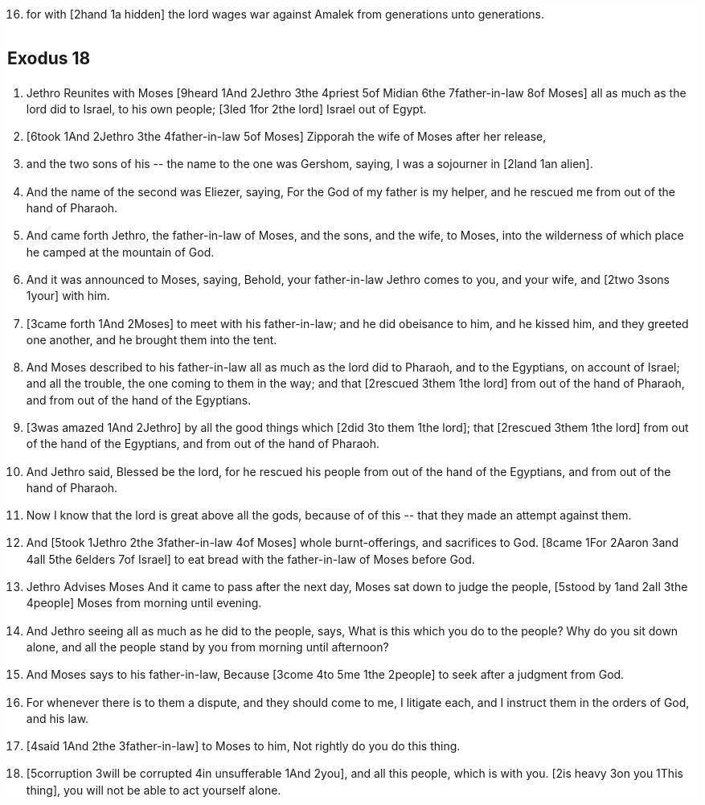16. for with [2hand 1a hidden] the lord wages war against Amalek from generations unto generations.  

## Exodus 18

1.  Jethro Reunites with Moses [9heard 1And 2Jethro 3the 4priest 5of Midian 6the 7father-in-law 8of Moses] all as much as the lord did to Israel, to his own people; [3led 1for 2the lord]  Israel out of Egypt.

2. [6took 1And 2Jethro 3the 4father-in-law 5of Moses] Zipporah the wife of Moses after  her release,

3. and the two sons of his -- the name to the one was Gershom, saying, I was a sojourner in [2land 1an alien].

4. And the name of the second was Eliezer, saying, For the God  of my father is my helper, and he rescued me from out of the hand of Pharaoh.

5. And came forth Jethro, the father-in-law of Moses, and the sons, and the wife, to Moses, into the wilderness of which place he camped at the mountain  of God.

6. And it was announced to Moses, saying, Behold,  your father-in-law Jethro comes to you, and  your wife, and  [2two 3sons 1your] with him.

7. [3came forth 1And 2Moses] to meet with  his father-in-law; and he did obeisance to him, and he kissed him, and they greeted one another, and he brought them into the tent.

8. And Moses described to his father-in-law all as much as the lord did  to Pharaoh, and to the Egyptians, on account  of Israel; and all the trouble, the one coming to them in the way; and that [2rescued 3them 1the lord] from out of the hand of Pharaoh, and from out of the hand of the Egyptians.

9. [3was amazed 1And 2Jethro] by all the good things which [2did 3to them 1the lord]; that [2rescued 3them 1the lord] from out of the hand of the Egyptians, and from out of the hand of Pharaoh.

10. And Jethro said, Blessed be the lord, for he rescued  his people from out of the hand of the Egyptians, and from out of the hand of Pharaoh.

11. Now I know that the lord is great above all the gods, because of of this -- that they made an attempt against them.

12. And [5took 1Jethro 2the 3father-in-law 4of Moses] whole burnt-offerings, and sacrifices  to God. [8came 1For 2Aaron 3and 4all 5the 6elders 7of Israel] to eat bread with the father-in-law of Moses before  God. 

13.  Jethro Advises Moses And it came to pass after the next day, Moses sat down to judge the people, [5stood by 1and 2all 3the 4people] Moses from morning until evening.

14. And Jethro seeing all as much as he did to the people, says, What is this which you do to the people? Why do you sit down alone, and all the people stand by you from morning until afternoon?

15. And Moses says to his father-in-law, Because [3come 4to 5me 1the 2people] to seek after a judgment from  God.

16. For whenever there is to them a dispute, and they should come to me, I litigate each, and I instruct them in the orders  of God, and  his law.

17. [4said 1And 2the 3father-in-law] to Moses to him, Not rightly do you do  this thing.

18. [5corruption 3will be corrupted 4in unsufferable 1And 2you], and all  this people, which is with you. [2is heavy 3on you  1This thing], you will not be able to act yourself alone.
